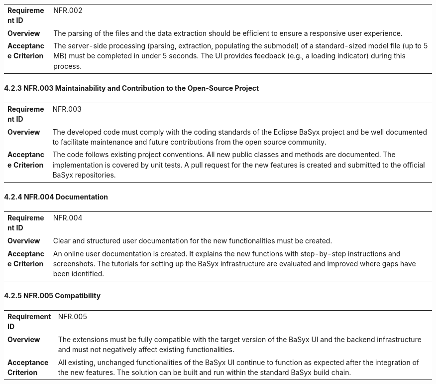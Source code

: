 | | |
| :--- | :--- |
| **Requirement ID** | NFR.002 |
| **Overview** | The parsing of the files and the data extraction should be efficient to ensure a responsive user experience. |
| **Acceptance Criterion** | The server-side processing (parsing, extraction, populating the submodel) of a standard-sized model file (up to 5 MB) must be completed in under 5 seconds. The UI provides feedback (e.g., a loading indicator) during this process. |

#### 4.2.3 NFR.003 Maintainability and Contribution to the Open-Source Project

| | |
| :--- | :--- |
| **Requirement ID** | NFR.003 |
| **Overview** | The developed code must comply with the coding standards of the Eclipse BaSyx project and be well documented to facilitate maintenance and future contributions from the open source community. |
| **Acceptance Criterion** | The code follows existing project conventions. All new public classes and methods are documented. The implementation is covered by unit tests. A pull request for the new features is created and submitted to the official BaSyx repositories. |

#### 4.2.4 NFR.004 Documentation

| | |
| :--- | :--- |
| **Requirement ID** | NFR.004 |
| **Overview** | Clear and structured user documentation for the new functionalities must be created. |
| **Acceptance Criterion** | An online user documentation is created. It explains the new functions with step-by-step instructions and screenshots. The tutorials for setting up the BaSyx infrastructure are evaluated and improved where gaps have been identified. |

#### 4.2.5 NFR.005 Compatibility

| | |
| :--- | :--- |
| **Requirement ID** | NFR.005 |
| **Overview** | The extensions must be fully compatible with the target version of the BaSyx UI and the backend infrastructure and must not negatively affect existing functionalities. |
| **Acceptance Criterion** | All existing, unchanged functionalities of the BaSyx UI continue to function as expected after the integration of the new features. The solution can be built and run within the standard BaSyx build chain. |
